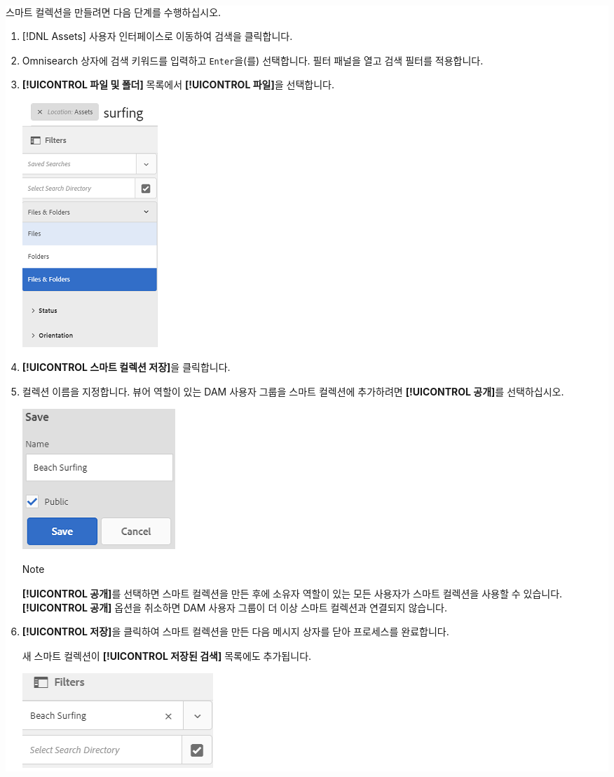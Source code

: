 스마트 컬렉션을 만들려면 다음 단계를 수행하십시오.

1. [!DNL Assets] 사용자 인터페이스로 이동하여 검색을 클릭합니다.

1. Omnisearch 상자에 검색 키워드를 입력하고 `Enter`을(를) 선택합니다. 필터 패널을 열고 검색 필터를 적용합니다.

1. **[!UICONTROL 파일 및 폴더]** 목록에서 **[!UICONTROL 파일]**&#x200B;을 선택합니다.

   ![files_option](assets/files_option.png)

1. **[!UICONTROL 스마트 컬렉션 저장]**&#x200B;을 클릭합니다.

1. 컬렉션 이름을 지정합니다. 뷰어 역할이 있는 DAM 사용자 그룹을 스마트 컬렉션에 추가하려면 **[!UICONTROL 공개]**&#x200B;를 선택하십시오.

   ![save_collection](assets/save_collection.png)

   >[!NOTE]
   >
   >**[!UICONTROL 공개]**&#x200B;를 선택하면 스마트 컬렉션을 만든 후에 소유자 역할이 있는 모든 사용자가 스마트 컬렉션을 사용할 수 있습니다. **[!UICONTROL 공개]** 옵션을 취소하면 DAM 사용자 그룹이 더 이상 스마트 컬렉션과 연결되지 않습니다.

1. **[!UICONTROL 저장]**&#x200B;을 클릭하여 스마트 컬렉션을 만든 다음 메시지 상자를 닫아 프로세스를 완료합니다.

   새 스마트 컬렉션이 **[!UICONTROL 저장된 검색]** 목록에도 추가됩니다.

   ![collection_listing](assets/collection_listing.png)
